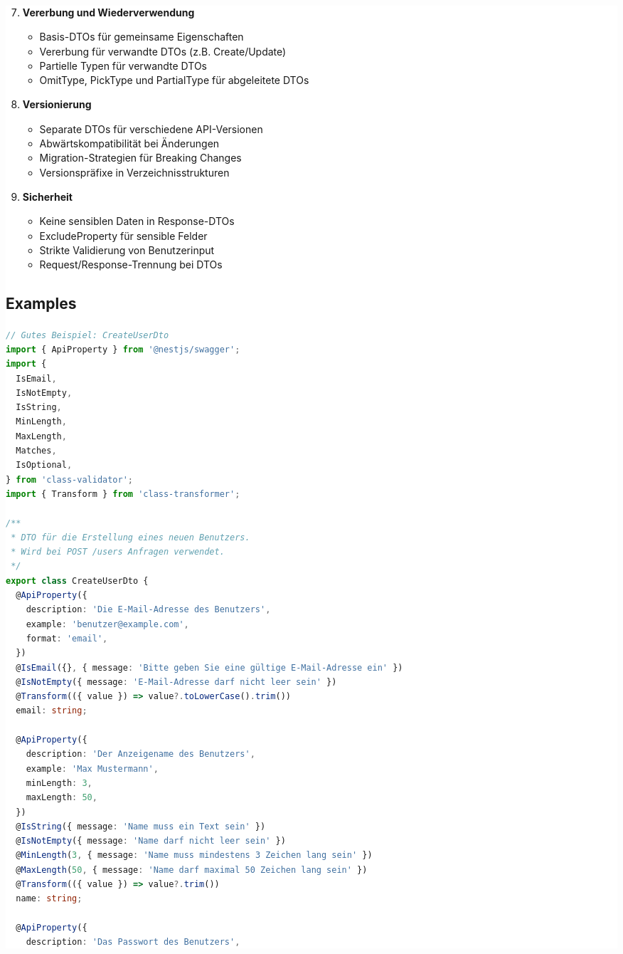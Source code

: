 7. **Vererbung und Wiederverwendung**
   - Basis-DTOs für gemeinsame Eigenschaften
   - Vererbung für verwandte DTOs (z.B. Create/Update)
   - Partielle Typen für verwandte DTOs
   - OmitType, PickType und PartialType für abgeleitete DTOs

8. **Versionierung**
   - Separate DTOs für verschiedene API-Versionen
   - Abwärtskompatibilität bei Änderungen
   - Migration-Strategien für Breaking Changes
   - Versionspräfixe in Verzeichnisstrukturen

9. **Sicherheit**
   - Keine sensiblen Daten in Response-DTOs
   - ExcludeProperty für sensible Felder
   - Strikte Validierung von Benutzerinput
   - Request/Response-Trennung bei DTOs

## Examples

```typescript
// Gutes Beispiel: CreateUserDto
import { ApiProperty } from '@nestjs/swagger';
import { 
  IsEmail, 
  IsNotEmpty, 
  IsString, 
  MinLength, 
  MaxLength, 
  Matches,
  IsOptional,
} from 'class-validator';
import { Transform } from 'class-transformer';

/**
 * DTO für die Erstellung eines neuen Benutzers.
 * Wird bei POST /users Anfragen verwendet.
 */
export class CreateUserDto {
  @ApiProperty({
    description: 'Die E-Mail-Adresse des Benutzers',
    example: 'benutzer@example.com',
    format: 'email',
  })
  @IsEmail({}, { message: 'Bitte geben Sie eine gültige E-Mail-Adresse ein' })
  @IsNotEmpty({ message: 'E-Mail-Adresse darf nicht leer sein' })
  @Transform(({ value }) => value?.toLowerCase().trim())
  email: string;

  @ApiProperty({
    description: 'Der Anzeigename des Benutzers',
    example: 'Max Mustermann',
    minLength: 3,
    maxLength: 50,
  })
  @IsString({ message: 'Name muss ein Text sein' })
  @IsNotEmpty({ message: 'Name darf nicht leer sein' })
  @MinLength(3, { message: 'Name muss mindestens 3 Zeichen lang sein' })
  @MaxLength(50, { message: 'Name darf maximal 50 Zeichen lang sein' })
  @Transform(({ value }) => value?.trim())
  name: string;

  @ApiProperty({
    description: 'Das Passwort des Benutzers',
```